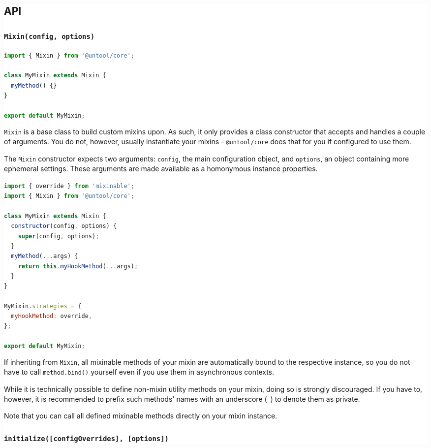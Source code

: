 ## API

### `Mixin(config, options)`

```javascript
import { Mixin } from '@untool/core';

class MyMixin extends Mixin {
  myMethod() {}
}

export default MyMixin;
```

`Mixin` is a base class to build custom mixins upon. As such, it only provides a class constructor that accepts and handles a couple of arguments. You do not, however, usually instantiate your mixins - `@untool/core` does that for you if configured to use them.

The `Mixin` constructor expects two arguments: `config`, the main configuration object, and `options`, an object containing more ephemeral settings. These arguments are made available as a homonymous instance properties.

```javascript
import { override } from 'mixinable';
import { Mixin } from '@untool/core';

class MyMixin extends Mixin {
  constructor(config, options) {
    super(config, options);
  }
  myMethod(...args) {
    return this.myHookMethod(...args);
  }
}

MyMixin.strategies = {
  myHookMethod: override,
};

export default MyMixin;
```

If inheriting from `Mixin`, all mixinable methods of your mixin are automatically bound to the respective instance, so you do not have to call `method.bind()` yourself even if you use them in asynchronous contexts.

While it is technically possible to define non-mixin utility methods on your mixin, doing so is strongly discouraged. If you have to, however, it is recommended to prefix such methods' names with an underscore (`_`) to denote them as private.

Note that you can call all defined mixinable methods directly on your mixin instance.

### `initialize([configOverrides], [options])`
